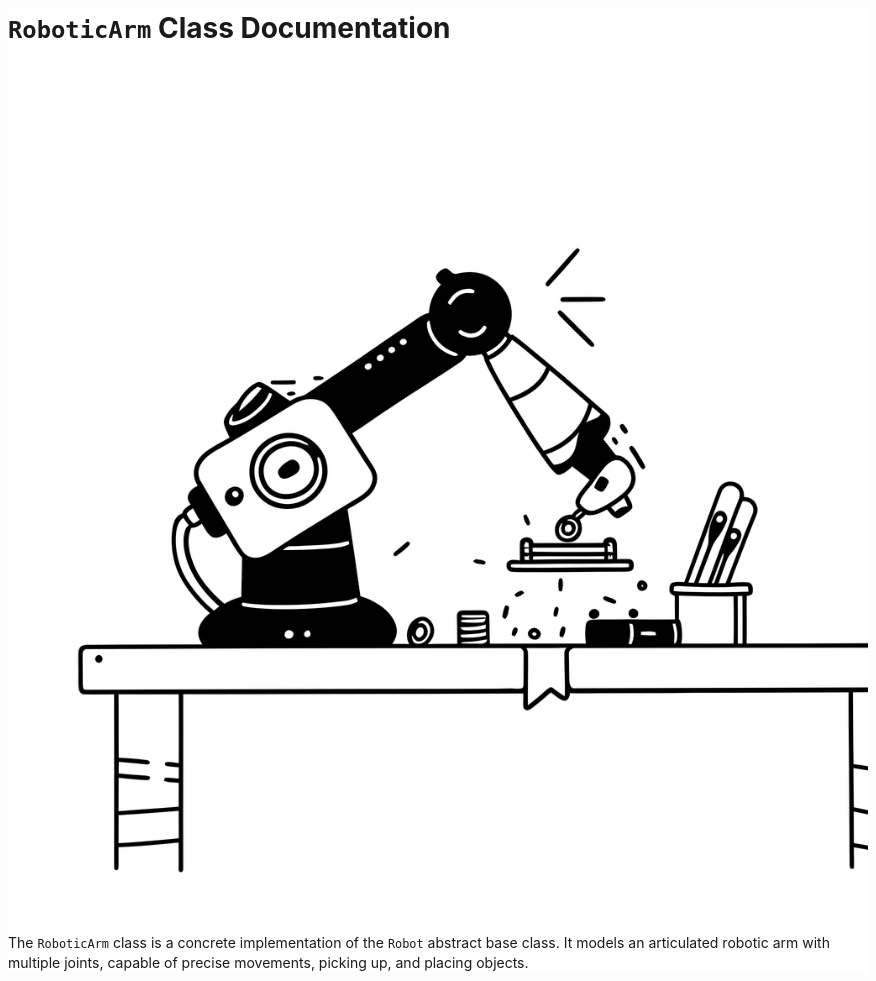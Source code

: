 # `RoboticArm` Class Documentation

![RoboticArm](../../media/img/robotic_arm.svg)
The `RoboticArm` class is a concrete implementation of the `Robot` abstract base class. It models an articulated robotic arm with multiple joints, capable of precise movements, picking up, and placing objects.
